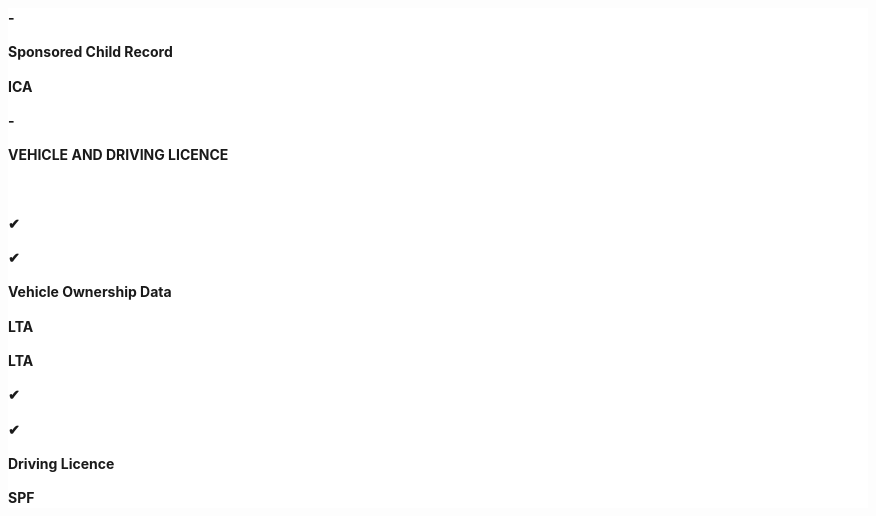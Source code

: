 </td>
<td rowspan="1" colspan="1">
<p><strong>-</strong>
</p>
</td>
<td rowspan="1" colspan="1">
<p><strong>Sponsored Child Record</strong>
</p>
</td>
<td rowspan="1" colspan="1">
<p><strong>ICA</strong>
</p>
</td>
<td rowspan="1" colspan="1">
<p><strong>-</strong>
</p>
</td>
</tr>
<tr>
<td rowspan="1" colspan="5">
<p><strong>VEHICLE AND DRIVING LICENCE</strong>
</p>
<p><strong>&nbsp;</strong>
</p>
</td>
</tr>
<tr>
<td rowspan="1" colspan="1">
<p><strong>✔</strong>
</p>
</td>
<td rowspan="1" colspan="1">
<p><strong>✔</strong>
</p>
</td>
<td rowspan="1" colspan="1">
<p><strong>Vehicle Ownership Data</strong>
</p>
</td>
<td rowspan="1" colspan="1">
<p><strong>LTA</strong>
</p>
</td>
<td rowspan="1" colspan="1">
<p><strong>LTA</strong>
</p>
</td>
</tr>
<tr>
<td rowspan="1" colspan="1">
<p><strong>✔</strong>
</p>
</td>
<td rowspan="1" colspan="1">
<p><strong>✔</strong>
</p>
</td>
<td rowspan="1" colspan="1">
<p><strong>Driving Licence</strong>
</p>
</td>
<td rowspan="1" colspan="1">
<p><strong>SPF</strong>
</p>